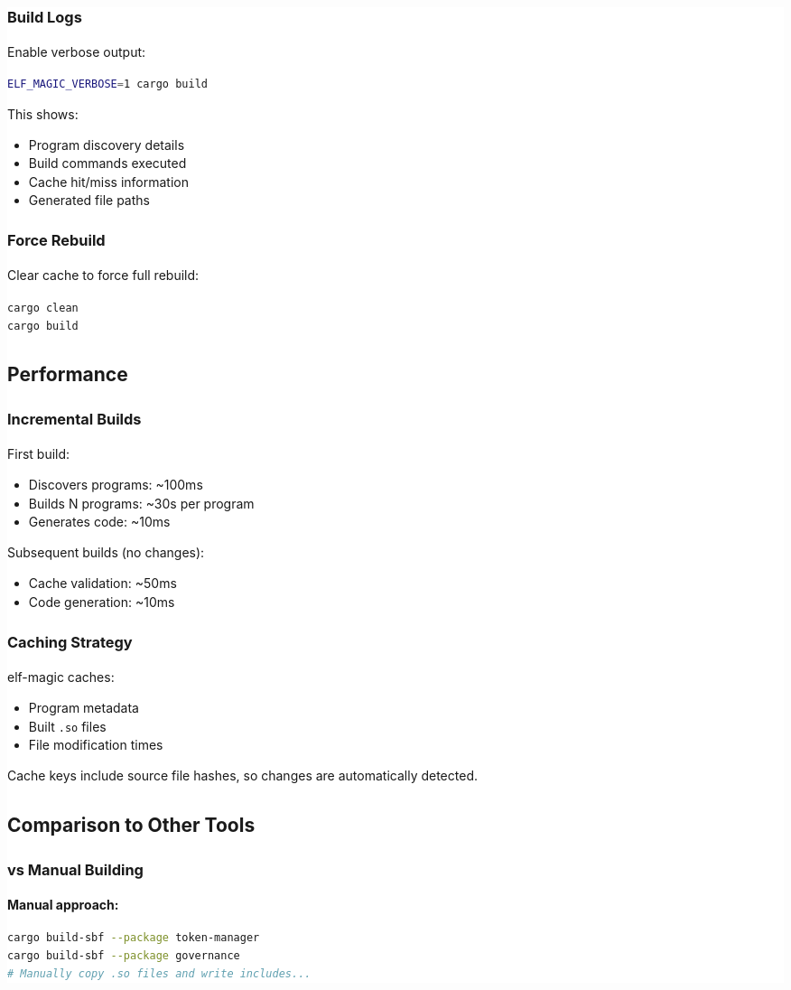 ### Build Logs

Enable verbose output:

```bash
ELF_MAGIC_VERBOSE=1 cargo build
```

This shows:

- Program discovery details
- Build commands executed
- Cache hit/miss information
- Generated file paths

### Force Rebuild

Clear cache to force full rebuild:

```bash
cargo clean
cargo build
```

## Performance

### Incremental Builds

First build:
- Discovers programs: ~100ms
- Builds N programs: ~30s per program
- Generates code: ~10ms

Subsequent builds (no changes):
- Cache validation: ~50ms
- Code generation: ~10ms

### Caching Strategy

elf-magic caches:

- Program metadata
- Built `.so` files
- File modification times

Cache keys include source file hashes, so changes are automatically detected.

## Comparison to Other Tools

### vs Manual Building

**Manual approach:**
```bash
cargo build-sbf --package token-manager
cargo build-sbf --package governance
# Manually copy .so files and write includes...
```

